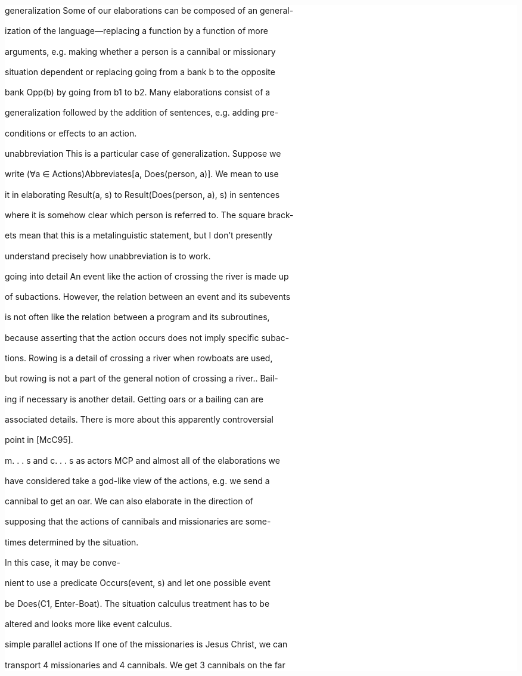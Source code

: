 generalization Some of our elaborations can be composed of an general-

ization of the language—replacing a function by a function of more

arguments, e.g. making whether a person is a cannibal or missionary

situation dependent or replacing going from a bank b to the opposite

bank Opp(b) by going from b1 to b2. Many elaborations consist of a

generalization followed by the addition of sentences, e.g. adding pre-

conditions or eﬀects to an action.

unabbreviation This is a particular case of generalization. Suppose we

write (∀a ∈ Actions)Abbreviates[a, Does(person, a)]. We mean to use

it in elaborating Result(a, s) to Result(Does(person, a), s) in sentences

where it is somehow clear which person is referred to. The square brack-

ets mean that this is a metalinguistic statement, but I don’t presently

understand precisely how unabbreviation is to work.

going into detail An event like the action of crossing the river is made up

of subactions. However, the relation between an event and its subevents

is not often like the relation between a program and its subroutines,

because asserting that the action occurs does not imply speciﬁc subac-

tions. Rowing is a detail of crossing a river when rowboats are used,

but rowing is not a part of the general notion of crossing a river.. Bail-

ing if necessary is another detail. Getting oars or a bailing can are

associated details. There is more about this apparently controversial

point in [McC95].

m. . . s and c. . . s as actors MCP and almost all of the elaborations we

have considered take a god-like view of the actions, e.g. we send a

cannibal to get an oar. We can also elaborate in the direction of

supposing that the actions of cannibals and missionaries are some-

times determined by the situation.

In this case, it may be conve-

nient to use a predicate Occurs(event, s) and let one possible event

be Does(C1, Enter-Boat). The situation calculus treatment has to be

altered and looks more like event calculus.

simple parallel actions If one of the missionaries is Jesus Christ, we can

transport 4 missionaries and 4 cannibals. We get 3 cannibals on the far
